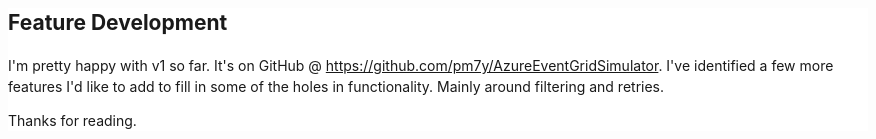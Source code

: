 ## Feature Development

I'm pretty happy with v1 so far. It's on GitHub @ https://github.com/pm7y/AzureEventGridSimulator. I've identified a few more features I'd like to add to fill in some of the holes in functionality. Mainly around filtering and retries.

Thanks for reading.
